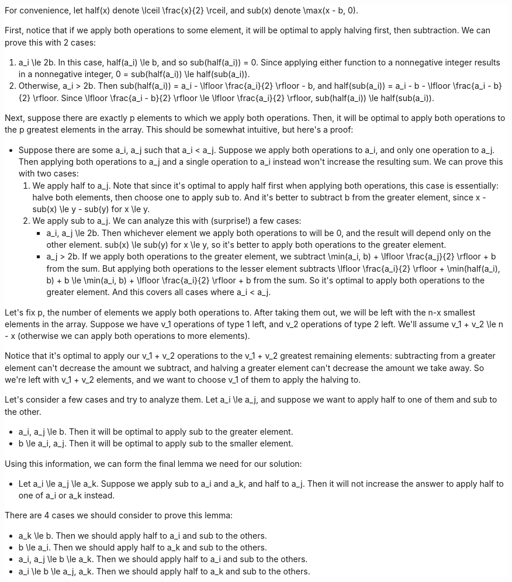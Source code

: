 For convenience, let half(x) denote \lceil \frac{x}{2} \rceil, and sub(x) denote \max(x - b, 0).

First, notice that if we apply both operations to some element, it will be optimal to apply halving first, then subtraction. We can prove this with 2 cases: 

1. a_i \le 2b. In this case, half(a_i) \le b, and so sub(half(a_i)) = 0. Since applying either function to a nonnegative integer results in a nonnegative integer, 0 = sub(half(a_i)) \le half(sub(a_i)).
2. Otherwise, a_i > 2b. Then sub(half(a_i)) = a_i - \lfloor \frac{a_i}{2} \rfloor - b, and half(sub(a_i)) = a_i - b - \lfloor \frac{a_i - b}{2} \rfloor. Since \lfloor \frac{a_i - b}{2} \rfloor \le \lfloor \frac{a_i}{2} \rfloor, sub(half(a_i)) \le half(sub(a_i)).

Next, suppose there are exactly p elements to which we apply both operations. Then, it will be optimal to apply both operations to the p greatest elements in the array. This should be somewhat intuitive, but here's a proof: 

* Suppose there are some a_i, a_j such that a_i < a_j. Suppose we apply both operations to a_i, and only one operation to a_j. Then applying both operations to a_j and a single operation to a_i instead won't increase the resulting sum. We can prove this with two cases:
	1. We apply half to a_j. Note that since it's optimal to apply half first when applying both operations, this case is essentially: halve both elements, then choose one to apply sub to. And it's better to subtract b from the greater element, since x - sub(x) \le y - sub(y) for x \le y.
	2. We apply sub to a_j. We can analyze this with (surprise!) a few cases:
		+ a_i, a_j \le 2b. Then whichever element we apply both operations to will be 0, and the result will depend only on the other element. sub(x) \le sub(y) for x \le y, so it's better to apply both operations to the greater element.
		+ a_j > 2b. If we apply both operations to the greater element, we subtract \min(a_i, b) + \lfloor \frac{a_j}{2} \rfloor + b from the sum. But applying both operations to the lesser element subtracts \lfloor \frac{a_i}{2} \rfloor + \min(half(a_i), b) + b \le \min(a_i, b) + \lfloor \frac{a_i}{2} \rfloor + b from the sum. So it's optimal to apply both operations to the greater element. And this covers all cases where a_i < a_j.

Let's fix p, the number of elements we apply both operations to. After taking them out, we will be left with the n-x smallest elements in the array. Suppose we have v_1 operations of type 1 left, and v_2 operations of type 2 left. We'll assume v_1 + v_2 \le n - x (otherwise we can apply both operations to more elements).

Notice that it's optimal to apply our v_1 + v_2 operations to the v_1 + v_2 greatest remaining elements: subtracting from a greater element can't decrease the amount we subtract, and halving a greater element can't decrease the amount we take away. So we're left with v_1 + v_2 elements, and we want to choose v_1 of them to apply the halving to. 

Let's consider a few cases and try to analyze them. Let a_i \le a_j, and suppose we want to apply half to one of them and sub to the other. 

* a_i, a_j \le b. Then it will be optimal to apply sub to the greater element.
* b \le a_i, a_j. Then it will be optimal to apply sub to the smaller element.

Using this information, we can form the final lemma we need for our solution: 

* Let a_i \le a_j \le a_k. Suppose we apply sub to a_i and a_k, and half to a_j. Then it will not increase the answer to apply half to one of a_i or a_k instead.

There are 4 cases we should consider to prove this lemma: 

* a_k \le b. Then we should apply half to a_i and sub to the others.
* b \le a_i. Then we should apply half to a_k and sub to the others.
* a_i, a_j \le b \le a_k. Then we should apply half to a_i and sub to the others.
* a_i \le b \le a_j, a_k. Then we should apply half to a_k and sub to the others.
